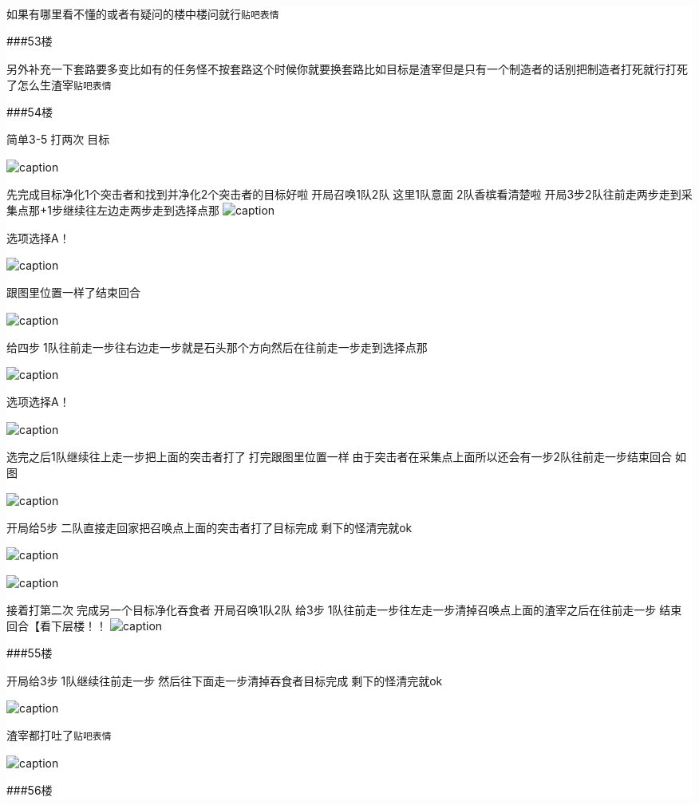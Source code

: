 如果有哪里看不懂的或者有疑问的楼中楼问就行`贴吧表情`

###53楼

另外补充一下套路要多变比如有的任务怪不按套路这个时候你就要换套路比如目标是渣宰但是只有一个制造者的话别把制造者打死就行打死了怎么生渣宰`贴吧表情`

###54楼

简单3-5 打两次 目标

![caption](1505761476/137add3433fa828b8c5dc9c1f61f4134970a5a5f.jpg)

先完成目标净化1个突击者和找到并净化2个突击者的目标好啦 开局召唤1队2队 这里1队意面 2队香槟看清楚啦 开局3步2队往前走两步走到采集点那+1步继续往左边走两步走到选择点那
![caption](1505761476/17ddc5004c086e06840e6b6909087bf40ad1cb30.jpg)

选项选择A！

![caption](1505761476/f90afe59d109b3de83e1b34ac7bf6c81800a4c7f.jpg)

跟图里位置一样了结束回合

![caption](1505761476/25c6d5004a90f6030de4cb653212b31bb051ed06.jpg)

给四步 1队往前走一步往右边走一步就是石头那个方向然后在往前走一步走到选择点那

![caption](1505761476/06a8e612632762d05285f39dabec08fa513dc61b.jpg)

选项选择A！

![caption](1505761476/ca7c60d6912397dd4582cf265282b2b7d1a287db.jpg)

选完之后1队继续往上走一步把上面的突击者打了 打完跟图里位置一样 由于突击者在采集点上面所以还会有一步2队往前走一步结束回合 如图

![caption](1505761476/7e4ddfdf9c82d158ed1c0e938b0a19d8bc3e423f.jpg)

开局给5步 二队直接走回家把召唤点上面的突击者打了目标完成 剩下的怪清完就ok

![caption](1505761476/ecedee27cffc1e17f3a0da134190f603738de9bf.jpg)

![caption](1505761476/b491c16fddc451dad1535ac9bdfd5266d0163234.jpg)

接着打第二次 完成另一个目标净化吞食者 开局召唤1队2队 给3步 1队往前走一步往左走一步清掉召唤点上面的渣宰之后在往前走一步 结束回合【看下层楼！！
![caption](1505761476/7f526525ab18972b8c9856e8edcd7b899e510a33.jpg)

###55楼

开局给3步 1队继续往前走一步 然后往下面走一步清掉吞食者目标完成 剩下的怪清完就ok

![caption](1505761476/62551e8a4710b912f752a7dcc8fdfc03934522c2.jpg)

渣宰都打吐了`贴吧表情`

![caption](1505761476/22f5a71249540923c5f3325c9958d109b3de493b.jpg)

###56楼
